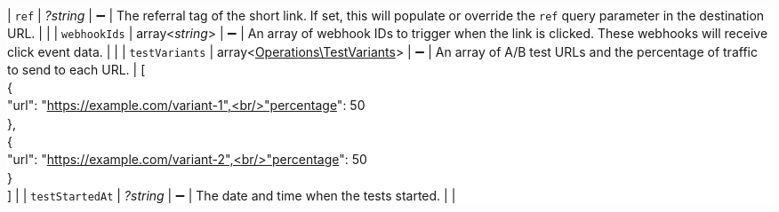 | `ref`                                                                                                                                                                                                                                                      | *?string*                                                                                                                                                                                                                                                  | :heavy_minus_sign:                                                                                                                                                                                                                                         | The referral tag of the short link. If set, this will populate or override the `ref` query parameter in the destination URL.                                                                                                                               |                                                                                                                                                                                                                                                            |
| `webhookIds`                                                                                                                                                                                                                                               | array<*string*>                                                                                                                                                                                                                                            | :heavy_minus_sign:                                                                                                                                                                                                                                         | An array of webhook IDs to trigger when the link is clicked. These webhooks will receive click event data.                                                                                                                                                 |                                                                                                                                                                                                                                                            |
| `testVariants`                                                                                                                                                                                                                                             | array<[Operations\TestVariants](../../Models/Operations/TestVariants.md)>                                                                                                                                                                                  | :heavy_minus_sign:                                                                                                                                                                                                                                         | An array of A/B test URLs and the percentage of traffic to send to each URL.                                                                                                                                                                               | [<br/>{<br/>"url": "https://example.com/variant-1",<br/>"percentage": 50<br/>},<br/>{<br/>"url": "https://example.com/variant-2",<br/>"percentage": 50<br/>}<br/>]                                                                                         |
| `testStartedAt`                                                                                                                                                                                                                                            | *?string*                                                                                                                                                                                                                                                  | :heavy_minus_sign:                                                                                                                                                                                                                                         | The date and time when the tests started.                                                                                                                                                                                                                  |                                                                                                                                                                                                                                                            |